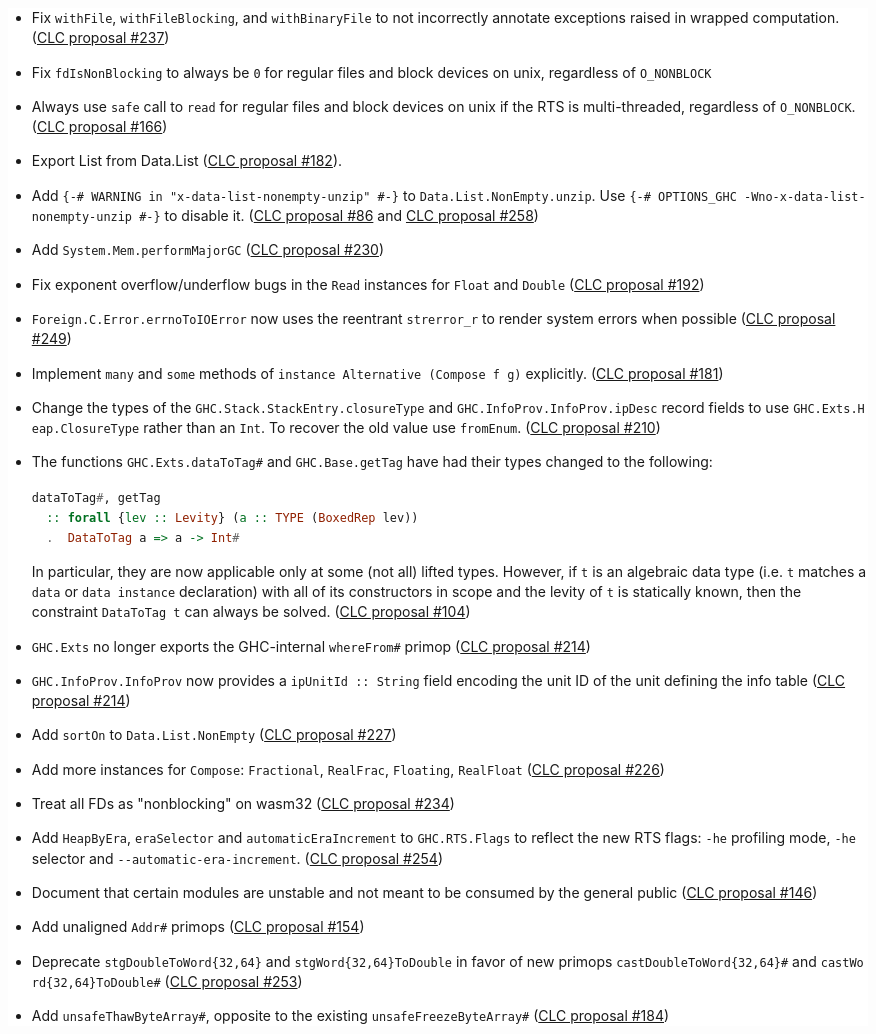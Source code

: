   * Fix `withFile`, `withFileBlocking`, and `withBinaryFile` to not incorrectly annotate exceptions raised in wrapped computation. ([CLC proposal #237](https://github.com/haskell/core-libraries-committee/issues/237))
  * Fix `fdIsNonBlocking` to always be `0` for regular files and block devices on unix, regardless of `O_NONBLOCK`
  * Always use `safe` call to `read` for regular files and block devices on unix if the RTS is multi-threaded, regardless of `O_NONBLOCK`.
    ([CLC proposal #166](https://github.com/haskell/core-libraries-committee/issues/166))
  * Export List from Data.List ([CLC proposal #182](https://github.com/haskell/core-libraries-committee/issues/182)).
  * Add `{-# WARNING in "x-data-list-nonempty-unzip" #-}` to `Data.List.NonEmpty.unzip`.
    Use `{-# OPTIONS_GHC -Wno-x-data-list-nonempty-unzip #-}` to disable it.
     ([CLC proposal #86](https://github.com/haskell/core-libraries-committee/issues/86)
     and [CLC proposal #258](https://github.com/haskell/core-libraries-committee/issues/258))
  * Add `System.Mem.performMajorGC` ([CLC proposal #230](https://github.com/haskell/core-libraries-committee/issues/230))
  * Fix exponent overflow/underflow bugs in the `Read` instances for `Float` and `Double` ([CLC proposal #192](https://github.com/haskell/core-libraries-committee/issues/192))
  * `Foreign.C.Error.errnoToIOError` now uses the reentrant `strerror_r` to render system errors when possible ([CLC proposal #249](https://github.com/haskell/core-libraries-committee/issues/249))
  * Implement `many` and `some` methods of `instance Alternative (Compose f g)` explicitly. ([CLC proposal #181](https://github.com/haskell/core-libraries-committee/issues/181))
  * Change the types of the `GHC.Stack.StackEntry.closureType` and `GHC.InfoProv.InfoProv.ipDesc` record fields to use `GHC.Exts.Heap.ClosureType` rather than an `Int`.
    To recover the old value use `fromEnum`. ([CLC proposal #210](https://github.com/haskell/core-libraries-committee/issues/210))
  * The functions `GHC.Exts.dataToTag#` and `GHC.Base.getTag` have had
    their types changed to the following:

    ```haskell
    dataToTag#, getTag
      :: forall {lev :: Levity} (a :: TYPE (BoxedRep lev))
      .  DataToTag a => a -> Int#
    ```

    In particular, they are now applicable only at some (not all)
    lifted types.  However, if `t` is an algebraic data type (i.e. `t`
    matches a `data` or `data instance` declaration) with all of its
    constructors in scope and the levity of `t` is statically known,
    then the constraint `DataToTag t` can always be solved.
    ([CLC proposal #104](https://github.com/haskell/core-libraries-committee/issues/104))
  * `GHC.Exts` no longer exports the GHC-internal `whereFrom#` primop ([CLC proposal #214](https://github.com/haskell/core-libraries-committee/issues/214))
  * `GHC.InfoProv.InfoProv` now provides a `ipUnitId :: String` field encoding the unit ID of the unit defining the info table ([CLC proposal #214](https://github.com/haskell/core-libraries-committee/issues/214))
  * Add `sortOn` to `Data.List.NonEmpty`
    ([CLC proposal #227](https://github.com/haskell/core-libraries-committee/issues/227))
  * Add more instances for `Compose`: `Fractional`, `RealFrac`, `Floating`, `RealFloat` ([CLC proposal #226](https://github.com/haskell/core-libraries-committee/issues/226))
  * Treat all FDs as "nonblocking" on wasm32 ([CLC proposal #234](https://github.com/haskell/core-libraries-committee/issues/234))
  * Add `HeapByEra`, `eraSelector` and `automaticEraIncrement` to `GHC.RTS.Flags` to
    reflect the new RTS flags: `-he` profiling mode, `-he` selector and `--automatic-era-increment`.
    ([CLC proposal #254](https://github.com/haskell/core-libraries-committee/issues/254))
  * Document that certain modules are unstable and not meant to be consumed by the general public ([CLC proposal #146](https://github.com/haskell/core-libraries-committee/issues/146))
  * Add unaligned `Addr#` primops ([CLC proposal #154](https://github.com/haskell/core-libraries-committee/issues/154))
  * Deprecate `stgDoubleToWord{32,64}` and `stgWord{32,64}ToDouble` in favor of new primops `castDoubleToWord{32,64}#` and `castWord{32,64}ToDouble#` ([CLC proposal #253](https://github.com/haskell/core-libraries-committee/issues/253))
  * Add `unsafeThawByteArray#`, opposite to the existing `unsafeFreezeByteArray#` ([CLC proposal #184](https://github.com/haskell/core-libraries-committee/issues/184))
